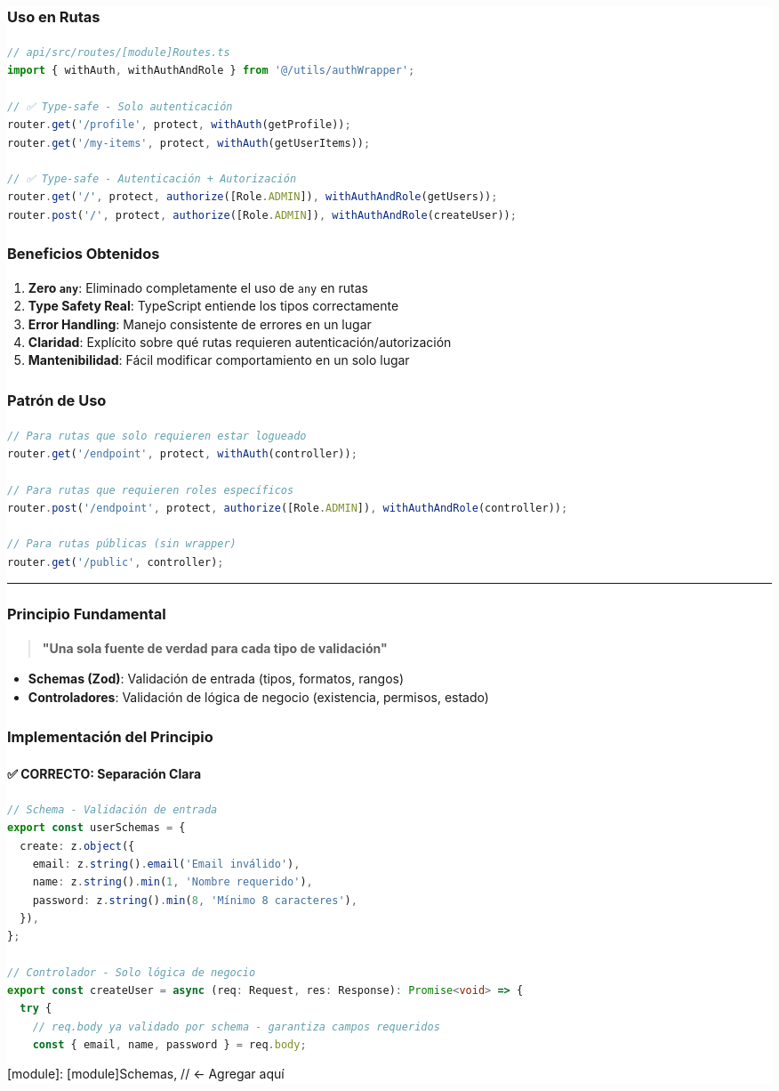 
### **Uso en Rutas**

```typescript
// api/src/routes/[module]Routes.ts
import { withAuth, withAuthAndRole } from '@/utils/authWrapper';

// ✅ Type-safe - Solo autenticación
router.get('/profile', protect, withAuth(getProfile));
router.get('/my-items', protect, withAuth(getUserItems));

// ✅ Type-safe - Autenticación + Autorización
router.get('/', protect, authorize([Role.ADMIN]), withAuthAndRole(getUsers));
router.post('/', protect, authorize([Role.ADMIN]), withAuthAndRole(createUser));
```

### **Beneficios Obtenidos**

1. **Zero `any`**: Eliminado completamente el uso de `any` en rutas
2. **Type Safety Real**: TypeScript entiende los tipos correctamente
3. **Error Handling**: Manejo consistente de errores en un lugar
4. **Claridad**: Explícito sobre qué rutas requieren autenticación/autorización
5. **Mantenibilidad**: Fácil modificar comportamiento en un solo lugar

### **Patrón de Uso**

```typescript
// Para rutas que solo requieren estar logueado
router.get('/endpoint', protect, withAuth(controller));

// Para rutas que requieren roles específicos  
router.post('/endpoint', protect, authorize([Role.ADMIN]), withAuthAndRole(controller));

// Para rutas públicas (sin wrapper)
router.get('/public', controller);
```

---



### **Principio Fundamental**

> **"Una sola fuente de verdad para cada tipo de validación"**

- **Schemas (Zod)**: Validación de entrada (tipos, formatos, rangos)
- **Controladores**: Validación de lógica de negocio (existencia, permisos, estado)

### **Implementación del Principio**

#### **✅ CORRECTO: Separación Clara**

```typescript
// Schema - Validación de entrada
export const userSchemas = {
  create: z.object({
    email: z.string().email('Email inválido'),
    name: z.string().min(1, 'Nombre requerido'),
    password: z.string().min(8, 'Mínimo 8 caracteres'),
  }),
};

// Controlador - Solo lógica de negocio
export const createUser = async (req: Request, res: Response): Promise<void> => {
  try {
    // req.body ya validado por schema - garantiza campos requeridos
    const { email, name, password } = req.body;
```

  [module]: [module]Schemas, // ← Agregar aquí